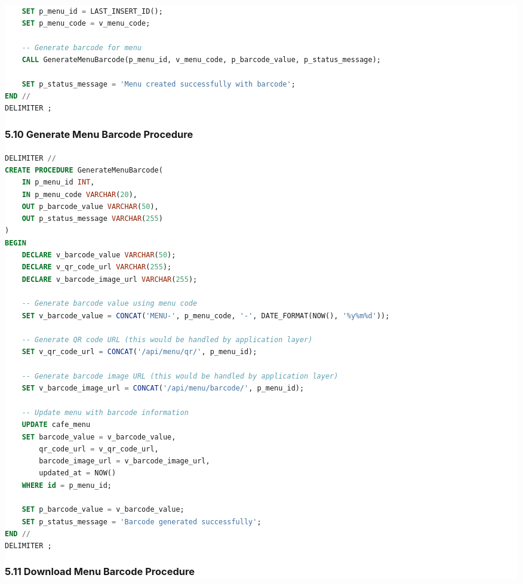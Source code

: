 ```sql
    SET p_menu_id = LAST_INSERT_ID();
    SET p_menu_code = v_menu_code;

    -- Generate barcode for menu
    CALL GenerateMenuBarcode(p_menu_id, v_menu_code, p_barcode_value, p_status_message);

    SET p_status_message = 'Menu created successfully with barcode';
END //
DELIMITER ;
```

### 5.10 Generate Menu Barcode Procedure

```sql
DELIMITER //
CREATE PROCEDURE GenerateMenuBarcode(
    IN p_menu_id INT,
    IN p_menu_code VARCHAR(20),
    OUT p_barcode_value VARCHAR(50),
    OUT p_status_message VARCHAR(255)
)
BEGIN
    DECLARE v_barcode_value VARCHAR(50);
    DECLARE v_qr_code_url VARCHAR(255);
    DECLARE v_barcode_image_url VARCHAR(255);

    -- Generate barcode value using menu code
    SET v_barcode_value = CONCAT('MENU-', p_menu_code, '-', DATE_FORMAT(NOW(), '%y%m%d'));

    -- Generate QR code URL (this would be handled by application layer)
    SET v_qr_code_url = CONCAT('/api/menu/qr/', p_menu_id);

    -- Generate barcode image URL (this would be handled by application layer)
    SET v_barcode_image_url = CONCAT('/api/menu/barcode/', p_menu_id);

    -- Update menu with barcode information
    UPDATE cafe_menu
    SET barcode_value = v_barcode_value,
        qr_code_url = v_qr_code_url,
        barcode_image_url = v_barcode_image_url,
        updated_at = NOW()
    WHERE id = p_menu_id;

    SET p_barcode_value = v_barcode_value;
    SET p_status_message = 'Barcode generated successfully';
END //
DELIMITER ;
```

### 5.11 Download Menu Barcode Procedure
